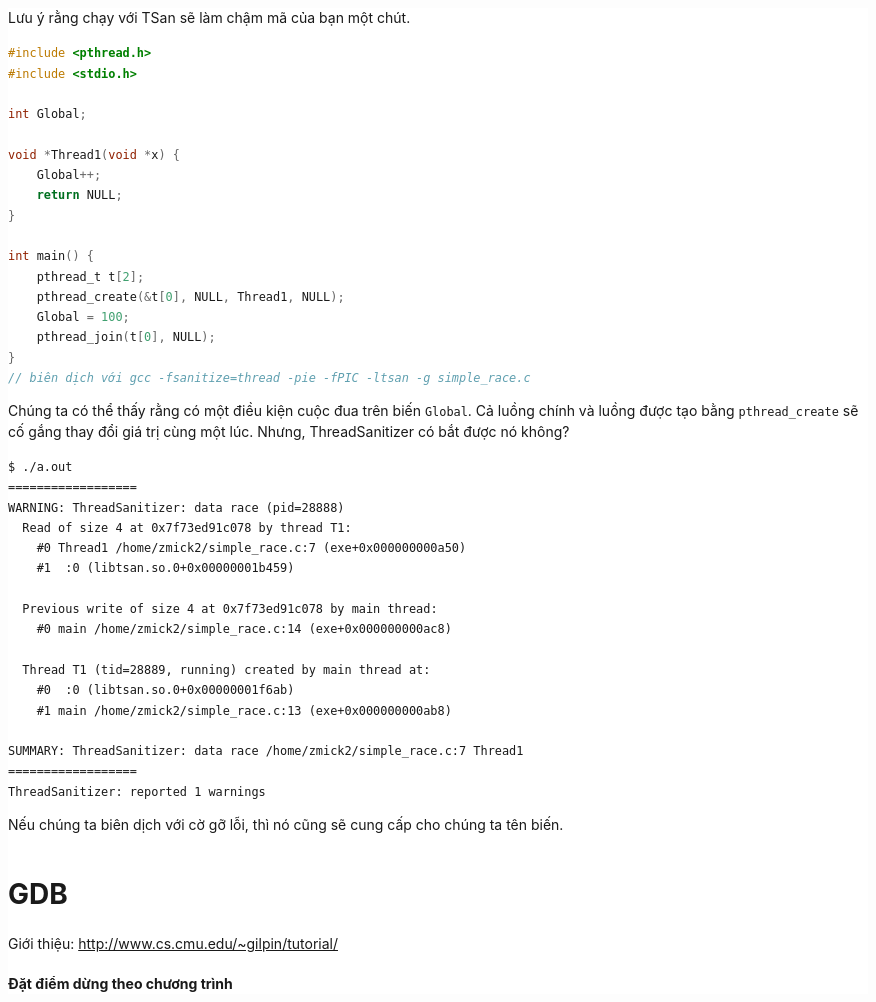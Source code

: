 Lưu ý rằng chạy với TSan sẽ làm chậm mã của bạn một chút.

```C
#include <pthread.h>
#include <stdio.h>

int Global;

void *Thread1(void *x) {
    Global++;
    return NULL;
}

int main() {
    pthread_t t[2];
    pthread_create(&t[0], NULL, Thread1, NULL);
    Global = 100;
    pthread_join(t[0], NULL);
}
// biên dịch với gcc -fsanitize=thread -pie -fPIC -ltsan -g simple_race.c
```

Chúng ta có thể thấy rằng có một điều kiện cuộc đua trên biến `Global`. Cả luồng chính và luồng được tạo bằng `pthread_create` sẽ cố gắng thay đổi giá trị cùng một lúc. Nhưng, ThreadSanitizer có bắt được nó không?

```
$ ./a.out
==================
WARNING: ThreadSanitizer: data race (pid=28888)
  Read of size 4 at 0x7f73ed91c078 by thread T1:
    #0 Thread1 /home/zmick2/simple_race.c:7 (exe+0x000000000a50)
    #1  :0 (libtsan.so.0+0x00000001b459)

  Previous write of size 4 at 0x7f73ed91c078 by main thread:
    #0 main /home/zmick2/simple_race.c:14 (exe+0x000000000ac8)

  Thread T1 (tid=28889, running) created by main thread at:
    #0  :0 (libtsan.so.0+0x00000001f6ab)
    #1 main /home/zmick2/simple_race.c:13 (exe+0x000000000ab8)

SUMMARY: ThreadSanitizer: data race /home/zmick2/simple_race.c:7 Thread1
==================
ThreadSanitizer: reported 1 warnings
```

Nếu chúng ta biên dịch với cờ gỡ lỗi, thì nó cũng sẽ cung cấp cho chúng ta tên biến.

# GDB

Giới thiệu: http://www.cs.cmu.edu/~gilpin/tutorial/

#### Đặt điểm dừng theo chương trình
